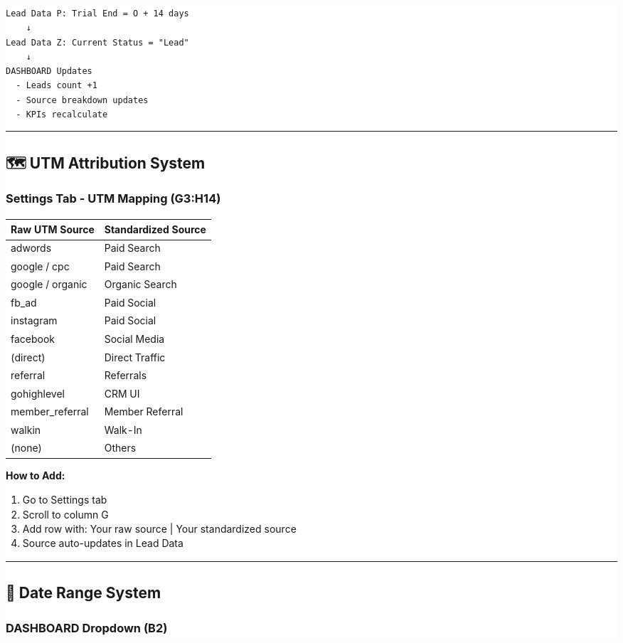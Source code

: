 ```
Lead Data P: Trial End = O + 14 days
    ↓
Lead Data Z: Current Status = "Lead"
    ↓
DASHBOARD Updates
  - Leads count +1
  - Source breakdown updates
  - KPIs recalculate
```

---

## 🗺️ UTM Attribution System

### Settings Tab - UTM Mapping (G3:H14)

| Raw UTM Source | Standardized Source |
|----------------|---------------------|
| adwords | Paid Search |
| google / cpc | Paid Search |
| google / organic | Organic Search |
| fb_ad | Paid Social |
| instagram | Paid Social |
| facebook | Social Media |
| (direct) | Direct Traffic |
| referral | Referrals |
| gohighlevel | CRM UI |
| member_referral | Member Referral |
| walkin | Walk-In |
| (none) | Others |

**How to Add:**
1. Go to Settings tab
2. Scroll to column G
3. Add row with: Your raw source | Your standardized source
4. Source auto-updates in Lead Data

---

## 📅 Date Range System

### DASHBOARD Dropdown (B2)
